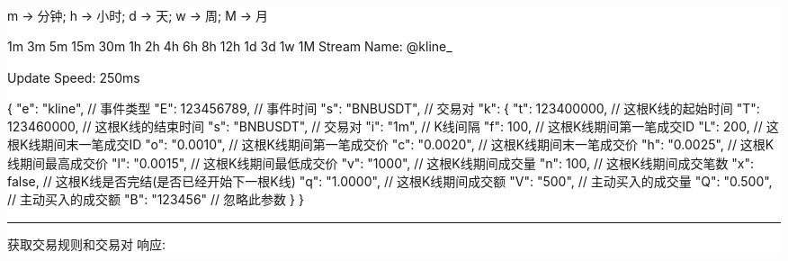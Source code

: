 m -> 分钟; h -> 小时; d -> 天; w -> 周; M -> 月

1m
3m
5m
15m
30m
1h
2h
4h
6h
8h
12h
1d
3d
1w
1M
Stream Name:
<symbol>@kline_<interval>

Update Speed: 250ms

{
  "e": "kline",     // 事件类型
  "E": 123456789,   // 事件时间
  "s": "BNBUSDT",    // 交易对
  "k": {
    "t": 123400000, // 这根K线的起始时间
    "T": 123460000, // 这根K线的结束时间
    "s": "BNBUSDT",  // 交易对
    "i": "1m",      // K线间隔
    "f": 100,       // 这根K线期间第一笔成交ID
    "L": 200,       // 这根K线期间末一笔成交ID
    "o": "0.0010",  // 这根K线期间第一笔成交价
    "c": "0.0020",  // 这根K线期间末一笔成交价
    "h": "0.0025",  // 这根K线期间最高成交价
    "l": "0.0015",  // 这根K线期间最低成交价
    "v": "1000",    // 这根K线期间成交量
    "n": 100,       // 这根K线期间成交笔数
    "x": false,     // 这根K线是否完结(是否已经开始下一根K线)
    "q": "1.0000",  // 这根K线期间成交额
    "V": "500",     // 主动买入的成交量
    "Q": "0.500",   // 主动买入的成交额
    "B": "123456"   // 忽略此参数
  }
}



------------------------------

获取交易规则和交易对
响应:
